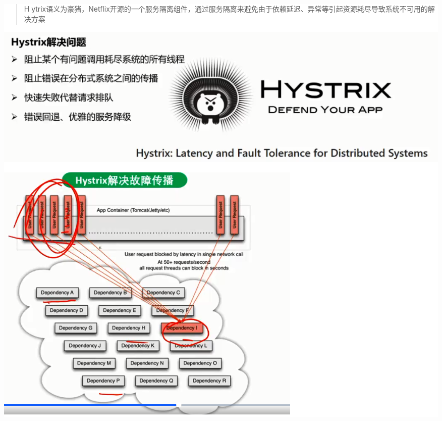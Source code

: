 >H ytrix语义为豪猪，Netflix开源的一个服务隔离组件，通过服务隔离来避免由于依赖延迟、异常等引起资源耗尽导致系统不可用的解决方案

![image-20220310191811265](NXP7架构师-服务容错.assets/image-20220310191811265.png)

 



![image-20220310192114129](NXP7架构师-服务容错.assets/image-20220310192114129.png)


